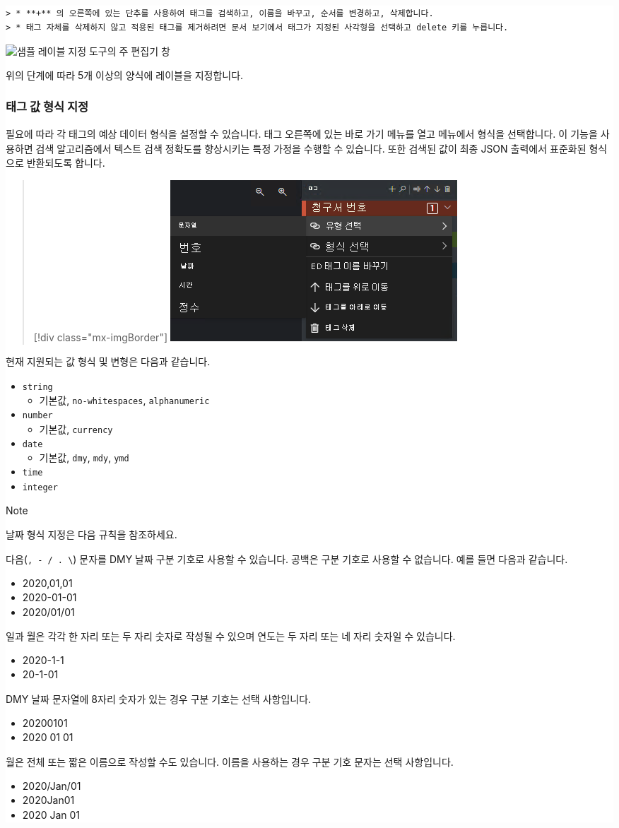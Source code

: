     > * **+** 의 오른쪽에 있는 단추를 사용하여 태그를 검색하고, 이름을 바꾸고, 순서를 변경하고, 삭제합니다.
    > * 태그 자체를 삭제하지 않고 적용된 태그를 제거하려면 문서 보기에서 태그가 지정된 사각형을 선택하고 delete 키를 누릅니다.

![샘플 레이블 지정 도구의 주 편집기 창](../media/label-tool/main-editor.png)

위의 단계에 따라 5개 이상의 양식에 레이블을 지정합니다.

### <a name="specify-tag-value-types"></a>태그 값 형식 지정

필요에 따라 각 태그의 예상 데이터 형식을 설정할 수 있습니다. 태그 오른쪽에 있는 바로 가기 메뉴를 열고 메뉴에서 형식을 선택합니다. 이 기능을 사용하면 검색 알고리즘에서 텍스트 검색 정확도를 향상시키는 특정 가정을 수행할 수 있습니다. 또한 검색된 값이 최종 JSON 출력에서 표준화된 형식으로 반환되도록 합니다. 

> [!div class="mx-imgBorder"]
> ![샘플 레이블 도구를 사용한 값 형식 선택](../media/whats-new/formre-value-type.png)

현재 지원되는 값 형식 및 변형은 다음과 같습니다.
* `string`
    * 기본값, `no-whitespaces`, `alphanumeric`
* `number`
    * 기본값, `currency`
* `date` 
    * 기본값, `dmy`, `mdy`, `ymd`
* `time`
* `integer`

> [!NOTE]
> 날짜 형식 지정은 다음 규칙을 참조하세요.
> 
> 다음(`, - / . \`) 문자를 DMY 날짜 구분 기호로 사용할 수 있습니다. 공백은 구분 기호로 사용할 수 없습니다. 예를 들면 다음과 같습니다.
> * 2020,01,01
> * 2020-01-01
> * 2020/01/01
>
> 일과 월은 각각 한 자리 또는 두 자리 숫자로 작성될 수 있으며 연도는 두 자리 또는 네 자리 숫자일 수 있습니다.
> * 2020-1-1
> * 20-1-01
>
> DMY 날짜 문자열에 8자리 숫자가 있는 경우 구분 기호는 선택 사항입니다.
> * 20200101
> * 2020 01 01
>
> 월은 전체 또는 짧은 이름으로 작성할 수도 있습니다. 이름을 사용하는 경우 구분 기호 문자는 선택 사항입니다.
> * 2020/Jan/01
> * 2020Jan01
> * 2020 Jan 01
